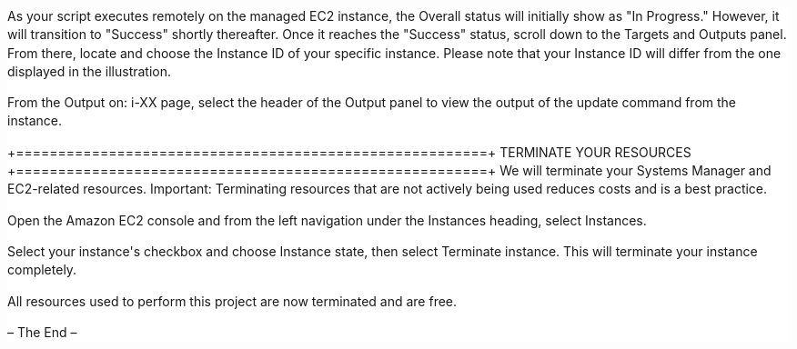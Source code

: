




As your script executes remotely on the managed EC2 instance, the Overall status will initially show as "In Progress." However, it will transition to "Success" shortly thereafter. Once it reaches the "Success" status, scroll down to the Targets and Outputs panel. From there, locate and choose the Instance ID of your specific instance. Please note that your Instance ID will differ from the one displayed in the illustration.






From the Output on: i-XX page, select the header of the Output panel to view the output of the update command from the instance.











+========================================================+
TERMINATE YOUR RESOURCES
+========================================================+
We will terminate your Systems Manager and EC2-related resources. Important: Terminating resources that are not actively being used reduces costs and is a best practice.





Open the Amazon EC2 console and from the left navigation under the Instances heading, select Instances.












Select your instance's checkbox and choose Instance state, then select Terminate instance. This will terminate your instance completely.





















All resources used to perform this project are now terminated and are free.

















– The End –
